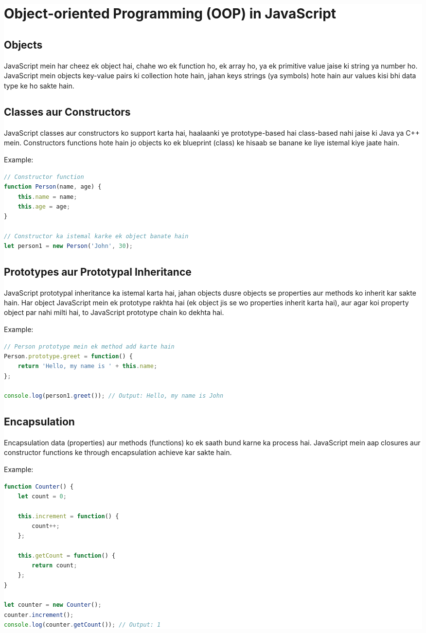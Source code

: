 # Object-oriented Programming (OOP) in JavaScript

## Objects
JavaScript mein har cheez ek object hai, chahe wo ek function ho, ek array ho, ya ek primitive value jaise ki string ya number ho. JavaScript mein objects key-value pairs ki collection hote hain, jahan keys strings (ya symbols) hote hain aur values kisi bhi data type ke ho sakte hain.

## Classes aur Constructors
JavaScript classes aur constructors ko support karta hai, haalaanki ye prototype-based hai class-based nahi jaise ki Java ya C++ mein. Constructors functions hote hain jo objects ko ek blueprint (class) ke hisaab se banane ke liye istemal kiye jaate hain.

Example:
```javascript
// Constructor function
function Person(name, age) {
    this.name = name;
    this.age = age;
}

// Constructor ka istemal karke ek object banate hain
let person1 = new Person('John', 30);
```

## Prototypes aur Prototypal Inheritance
JavaScript prototypal inheritance ka istemal karta hai, jahan objects dusre objects se properties aur methods ko inherit kar sakte hain. Har object JavaScript mein ek prototype rakhta hai (ek object jis se wo properties inherit karta hai), aur agar koi property object par nahi milti hai, to JavaScript prototype chain ko dekhta hai.

Example:
```javascript
// Person prototype mein ek method add karte hain
Person.prototype.greet = function() {
    return 'Hello, my name is ' + this.name;
};

console.log(person1.greet()); // Output: Hello, my name is John
```

## Encapsulation
Encapsulation data (properties) aur methods (functions) ko ek saath bund karne ka process hai. JavaScript mein aap closures aur constructor functions ke through encapsulation achieve kar sakte hain.

Example:
```javascript
function Counter() {
    let count = 0;

    this.increment = function() {
        count++;
    };

    this.getCount = function() {
        return count;
    };
}

let counter = new Counter();
counter.increment();
console.log(counter.getCount()); // Output: 1
```